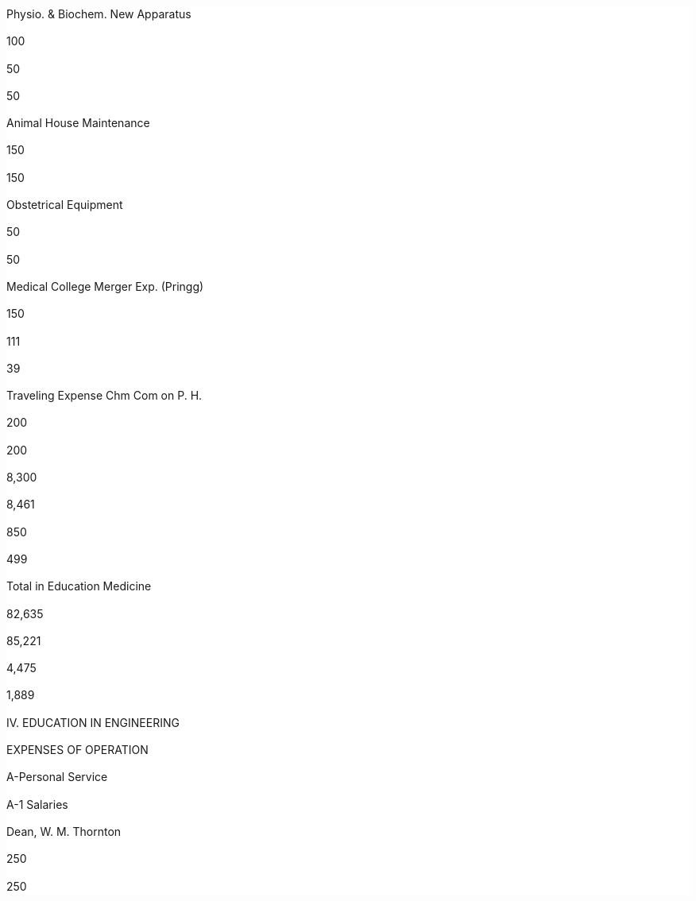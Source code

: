 Physio. & Biochem. New Apparatus

100

50

50

Animal House Maintenance

150

150

Obstetrical Equipment

50

50

Medical College Merger Exp. (Pringg)

150

111

39

Traveling Expense Chm Com on P. H.

200

200

8,300

8,461

850

499

Total in Education Medicine

82,635

85,221

4,475

1,889

IV. EDUCATION IN ENGINEERING

EXPENSES OF OPERATION

A-Personal Service

A-1 Salaries

Dean, W. M. Thornton

250

250
